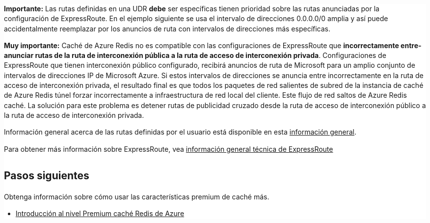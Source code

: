**Importante:**  Las rutas definidas en una UDR **debe** ser específicas tienen prioridad sobre las rutas anunciadas por la configuración de ExpressRoute. En el ejemplo siguiente se usa el intervalo de direcciones 0.0.0.0/0 amplia y así puede accidentalmente reemplazar por los anuncios de ruta con intervalos de direcciones más específicas.

**Muy importante:**  Caché de Azure Redis no es compatible con las configuraciones de ExpressRoute que **incorrectamente entre-anunciar rutas de la ruta de interconexión pública a la ruta de acceso de interconexión privada**. Configuraciones de ExpressRoute que tienen interconexión público configurado, recibirá anuncios de ruta de Microsoft para un amplio conjunto de intervalos de direcciones IP de Microsoft Azure. Si estos intervalos de direcciones se anuncia entre incorrectamente en la ruta de acceso de interconexión privada, el resultado final es que todos los paquetes de red salientes de subred de la instancia de caché de Azure Redis túnel forzar incorrectamente a infraestructura de red local del cliente. Este flujo de red saltos de Azure Redis caché. La solución para este problema es detener rutas de publicidad cruzado desde la ruta de acceso de interconexión público a la ruta de acceso de interconexión privada.

Información general acerca de las rutas definidas por el usuario está disponible en esta [información general](../virtual-network/virtual-networks-udr-overview.md). 

Para obtener más información sobre ExpressRoute, vea [información general técnica de ExpressRoute](../expressroute/expressroute-introduction.md)

## <a name="next-steps"></a>Pasos siguientes
Obtenga información sobre cómo usar las características premium de caché más.

-   [Introducción al nivel Premium caché Redis de Azure](cache-premium-tier-intro.md)





  


[redis-cache-vnet]: ./media/cache-how-to-premium-vnet/redis-cache-vnet.png

[redis-cache-vnet-ip]: ./media/cache-how-to-premium-vnet/redis-cache-vnet-ip.png

[redis-cache-vnet-info]: ./media/cache-how-to-premium-vnet/redis-cache-vnet-info.png

